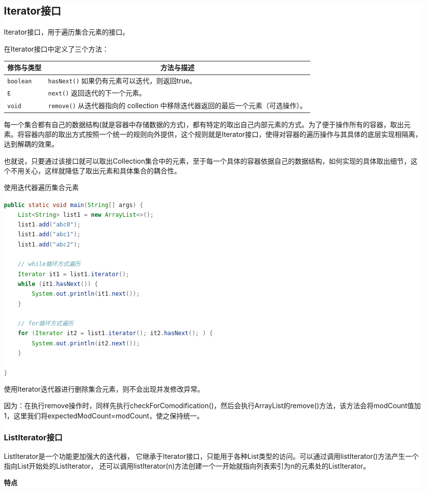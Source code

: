 
## Iterator接口

Iterator接口，用于遍历集合元素的接口。

在Iterator接口中定义了三个方法：

| 修饰与类型 | 方法与描述                                                   |
| ---------- | ------------------------------------------------------------ |
| `boolean`  | `hasNext()`  如果仍有元素可以迭代，则返回true。              |
| `E`        | `next()`   返回迭代的下一个元素。                            |
| `void`     | `remove()`  从迭代器指向的 collection 中移除迭代器返回的最后一个元素（可选操作）。 |

 每一个集合都有自己的数据结构(就是容器中存储数据的方式)，都有特定的取出自己内部元素的方式。为了便于操作所有的容器，取出元素。将容器内部的取出方式按照一个统一的规则向外提供，这个规则就是Iterator接口，使得对容器的遍历操作与其具体的底层实现相隔离，达到解耦的效果。

也就说，只要通过该接口就可以取出Collection集合中的元素，至于每一个具体的容器依据自己的数据结构，如何实现的具体取出细节，这个不用关心，这样就降低了取出元素和具体集合的耦合性。 

使用迭代器遍历集合元素

```java
public static void main(String[] args) {
    List<String> list1 = new ArrayList<>();
    list1.add("abc0");
    list1.add("abc1");
    list1.add("abc2");

    // while循环方式遍历
    Iterator it1 = list1.iterator();
    while (it1.hasNext()) {
        System.out.println(it1.next());
    }

    // for循环方式遍历
    for (Iterator it2 = list1.iterator(); it2.hasNext(); ) {
        System.out.println(it2.next());
    }

}
```

使用Iterator迭代器进行删除集合元素，则不会出现并发修改异常。

因为：在执行remove操作时，同样先执行checkForComodification()，然后会执行ArrayList的remove()方法，该方法会将modCount值加1，这里我们将expectedModCount=modCount，使之保持统一。



### ListIterator接口

ListIterator是一个功能更加强大的迭代器， 它继承于Iterator接口，只能用于各种List类型的访问。可以通过调用listIterator()方法产生一个指向List开始处的ListIterator， 还可以调用listIterator(n)方法创建一个一开始就指向列表索引为n的元素处的ListIterator。

**特点**
